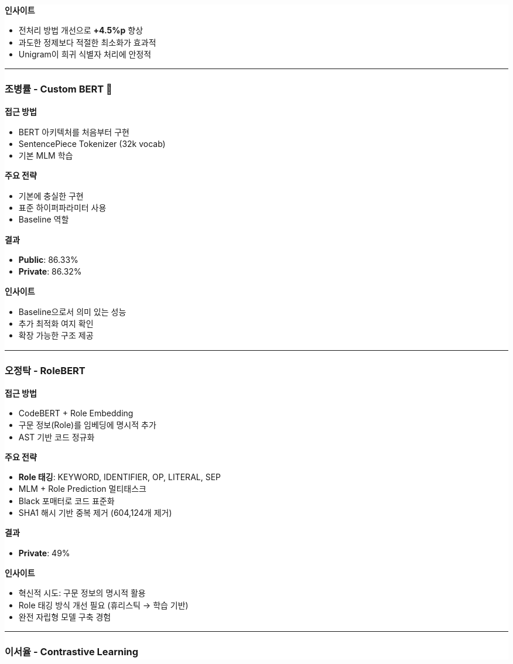 **인사이트**
- 전처리 방법 개선으로 **+4.5%p** 향상
- 과도한 정제보다 적절한 최소화가 효과적
- Unigram이 희귀 식별자 처리에 안정적

---

### 조병률 - Custom BERT 🥉

**접근 방법**
- BERT 아키텍처를 처음부터 구현
- SentencePiece Tokenizer (32k vocab)
- 기본 MLM 학습

**주요 전략**
- 기본에 충실한 구현
- 표준 하이퍼파라미터 사용
- Baseline 역할

**결과**
- **Public**: 86.33%
- **Private**: 86.32%

**인사이트**
- Baseline으로서 의미 있는 성능
- 추가 최적화 여지 확인
- 확장 가능한 구조 제공

---

### 오정탁 - RoleBERT

**접근 방법**
- CodeBERT + Role Embedding
- 구문 정보(Role)를 임베딩에 명시적 추가
- AST 기반 코드 정규화

**주요 전략**
- **Role 태깅**: KEYWORD, IDENTIFIER, OP, LITERAL, SEP
- MLM + Role Prediction 멀티태스크
- Black 포매터로 코드 표준화
- SHA1 해시 기반 중복 제거 (604,124개 제거)

**결과**
- **Private**: 49%

**인사이트**
- 혁신적 시도: 구문 정보의 명시적 활용
- Role 태깅 방식 개선 필요 (휴리스틱 → 학습 기반)
- 완전 자립형 모델 구축 경험

---

### 이서율 - Contrastive Learning
